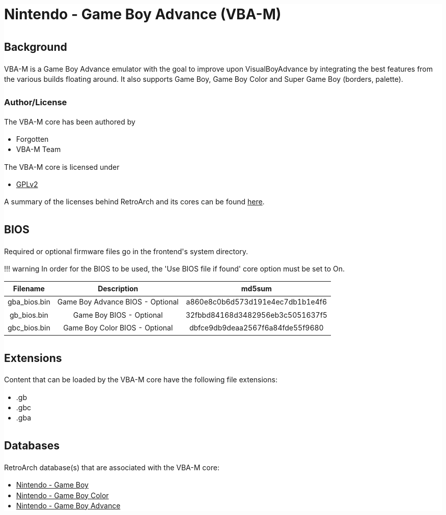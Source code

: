# Nintendo - Game Boy Advance (VBA-M)

## Background

VBA-M is a Game Boy Advance emulator with the goal to improve upon VisualBoyAdvance by integrating the best features from the various builds floating around. It also supports Game Boy, Game Boy Color and Super Game Boy (borders, palette).

### Author/License

The VBA-M core has been authored by

- Forgotten
- VBA-M Team

The VBA-M core is licensed under

- [GPLv2](https://github.com/libretro/vbam-libretro/blob/master/doc/gpl.txt)

A summary of the licenses behind RetroArch and its cores can be found [here](../development/licenses.md).

## BIOS

Required or optional firmware files go in the frontend's system directory.

!!! warning
	In order for the BIOS to be used, the 'Use BIOS file if found' core option must be set to On.

|   Filename   |    Description                   |              md5sum              |
|:------------:|:--------------------------------:|:--------------------------------:|
| gba_bios.bin | Game Boy Advance BIOS - Optional | a860e8c0b6d573d191e4ec7db1b1e4f6 |
| gb_bios.bin  | Game Boy BIOS - Optional         | 32fbbd84168d3482956eb3c5051637f5 |
| gbc_bios.bin | Game Boy Color BIOS - Optional   | dbfce9db9deaa2567f6a84fde55f9680 |

## Extensions

Content that can be loaded by the VBA-M core have the following file extensions:

- .gb
- .gbc
- .gba

## Databases

RetroArch database(s) that are associated with the VBA-M core:

- [Nintendo - Game Boy](https://github.com/libretro/libretro-database/blob/master/rdb/Nintendo%20-%20Game%20Boy.rdb)
- [Nintendo - Game Boy Color](https://github.com/libretro/libretro-database/blob/master/rdb/Nintendo%20-%20Game%20Boy%20Color.rdb)
- [Nintendo - Game Boy Advance](https://github.com/libretro/libretro-database/blob/master/rdb/Nintendo%20-%20Game%20Boy%20Advance.rdb)
